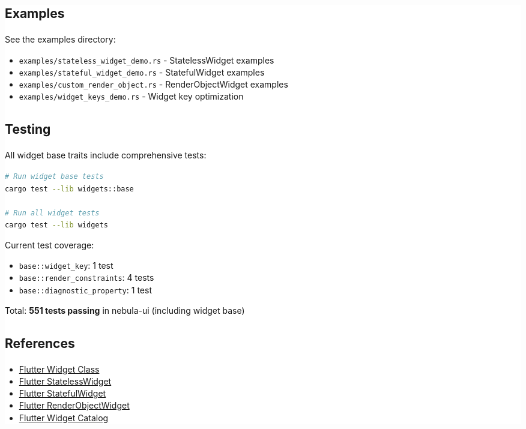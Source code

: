 ## Examples

See the examples directory:

- `examples/stateless_widget_demo.rs` - StatelessWidget examples
- `examples/stateful_widget_demo.rs` - StatefulWidget examples
- `examples/custom_render_object.rs` - RenderObjectWidget examples
- `examples/widget_keys_demo.rs` - Widget key optimization

## Testing

All widget base traits include comprehensive tests:

```bash
# Run widget base tests
cargo test --lib widgets::base

# Run all widget tests
cargo test --lib widgets
```

Current test coverage:
- `base::widget_key`: 1 test
- `base::render_constraints`: 4 tests
- `base::diagnostic_property`: 1 test

Total: **551 tests passing** in nebula-ui (including widget base)

## References

- [Flutter Widget Class](https://api.flutter.dev/flutter/widgets/Widget-class.html)
- [Flutter StatelessWidget](https://api.flutter.dev/flutter/widgets/StatelessWidget-class.html)
- [Flutter StatefulWidget](https://api.flutter.dev/flutter/widgets/StatefulWidget-class.html)
- [Flutter RenderObjectWidget](https://api.flutter.dev/flutter/widgets/RenderObjectWidget-class.html)
- [Flutter Widget Catalog](https://docs.flutter.dev/ui/widgets)
